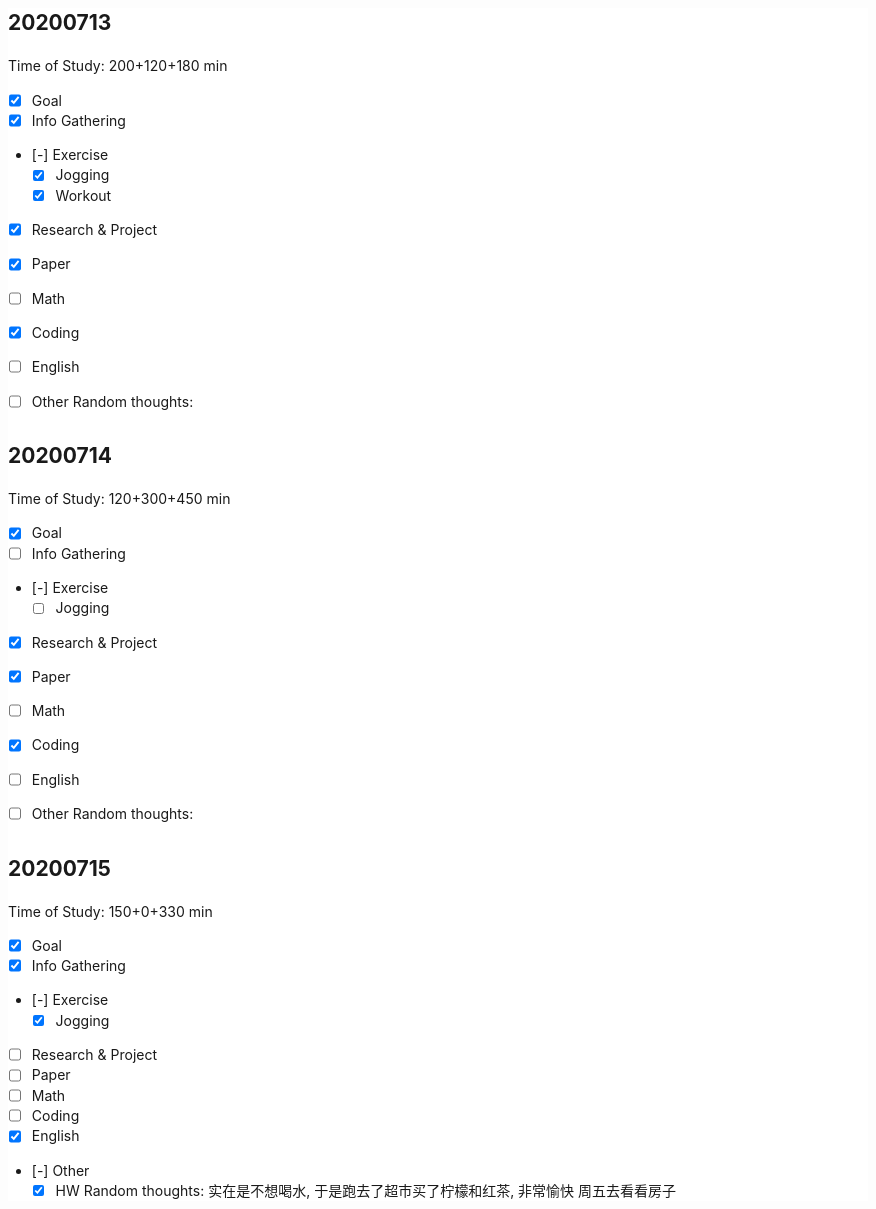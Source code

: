 

## 20200713
Time of Study: 200+120+180 min
- [x] Goal
- [x] Info Gathering
- [-] Exercise
  - [x] Jogging
  - [x] Workout
- [x] Research & Project
- [x] Paper
- [ ] Math
- [x] Coding
- [ ] English
- [ ] Other
Random thoughts:



## 20200714
Time of Study: 120+300+450 min
- [x] Goal
- [ ] Info Gathering
- [-] Exercise
  - [ ] Jogging
- [x] Research & Project
- [x] Paper
- [ ] Math
- [x] Coding
- [ ] English
- [ ] Other
Random thoughts:



## 20200715
Time of Study: 150+0+330 min
- [x] Goal
- [x] Info Gathering
- [-] Exercise
  - [x] Jogging
- [ ] Research & Project
- [ ] Paper
- [ ] Math
- [ ] Coding
- [x] English
- [-] Other
  - [x] HW
Random thoughts:
实在是不想喝水, 于是跑去了超市买了柠檬和红茶, 非常愉快
周五去看看房子
